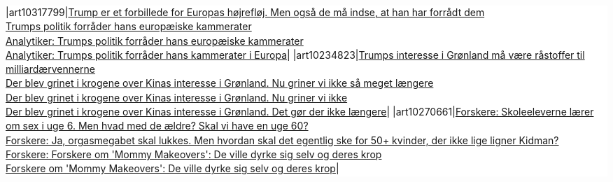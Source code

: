 |<span title="Registreret første gang 2025-03-09 17:00:01">art10317799</span>|<a href="https://politiken.dk/debat/debatindlaeg/art10317799/Trump-er-et-forbillede-for-Europas-højrefløj.-Men-også-de-må-indse-at-han-har-forrådt-dem" title="https://politiken.dk/debat/debatindlaeg/art10317799/Trump-er-et-forbillede-for-Europas-højrefløj.-Men-også-de-må-indse-at-han-har-forrådt-dem">Trump er et forbillede for Europas højrefløj. Men også de må indse, at han har forrådt dem</a><br><a href="https://politiken.dk/debat/debatindlaeg/art10317799/Trumps-politik-forråder-hans-europæiske-kammerater" title="https://politiken.dk/debat/debatindlaeg/art10317799/Trumps-politik-forråder-hans-europæiske-kammerater">Trumps politik forråder hans europæiske kammerater</a><br><a href="https://politiken.dk/debat/debatindlaeg/art10317799/Trumps-politik-forråder-hans-europæiske-kammerater" title="https://politiken.dk/debat/debatindlaeg/art10317799/Trumps-politik-forråder-hans-europæiske-kammerater">Analytiker: Trumps politik forråder hans europæiske kammerater</a><br><a href="https://politiken.dk/debat/debatindlaeg/art10317799/Trumps-politik-forråder-hans-kammerater-i-Europa" title="https://politiken.dk/debat/debatindlaeg/art10317799/Trumps-politik-forråder-hans-kammerater-i-Europa">Analytiker: Trumps politik forråder hans kammerater i Europa</a>|
|<span title="Registreret første gang 2025-01-10 13:00:02">art10234823</span>|<a href="https://politiken.dk/debat/debatindlaeg/art10234823/Trumps-interesse-i-Grønland-må-være-råstoffer-til-milliardærvennerne" title="https://politiken.dk/debat/debatindlaeg/art10234823/Trumps-interesse-i-Grønland-må-være-råstoffer-til-milliardærvennerne">Trumps interesse i Grønland må være råstoffer til milliardær­vennerne</a><br><a href="https://politiken.dk/debat/debatindlaeg/art10234823/Der-blev-grinet-i-krogene-over-Kinas-interesse-i-Grønland.-Nu-griner-vi-ikke-så-meget-længere" title="https://politiken.dk/debat/debatindlaeg/art10234823/Der-blev-grinet-i-krogene-over-Kinas-interesse-i-Grønland.-Nu-griner-vi-ikke-så-meget-længere">Der blev grinet i krogene over Kinas interesse i Grønland. Nu griner vi ikke så meget længere</a><br><a href="https://politiken.dk/debat/debatindlaeg/art10234823/Der-blev-grinet-i-krogene-over-Kinas-interesse-i-Grønland.-Nu-griner-vi-ikke-så-meget-længere" title="https://politiken.dk/debat/debatindlaeg/art10234823/Der-blev-grinet-i-krogene-over-Kinas-interesse-i-Grønland.-Nu-griner-vi-ikke-så-meget-længere">Der blev grinet i krogene over Kinas interesse i Grønland. Nu griner vi ikke</a><br><a href="https://politiken.dk/debat/debatindlaeg/art10234823/Der-blev-grinet-i-krogene-over-Kinas-interesse-i-Grønland.-Nu-griner-vi-ikke-så-meget-længere" title="https://politiken.dk/debat/debatindlaeg/art10234823/Der-blev-grinet-i-krogene-over-Kinas-interesse-i-Grønland.-Nu-griner-vi-ikke-så-meget-længere">Der blev grinet i krogene over Kinas interesse i Grønland. Det gør der ikke længere</a>|
|<span title="Registreret første gang 2025-02-03 16:00:02">art10270661</span>|<a href="https://politiken.dk/debat/kroniken/art10270661/Skoleeleverne-lærer-om-sex-i-uge-6.-Men-hvad-med-de-ældre-Skal-vi-have-en-uge-60" title="https://politiken.dk/debat/kroniken/art10270661/Skoleeleverne-lærer-om-sex-i-uge-6.-Men-hvad-med-de-ældre-Skal-vi-have-en-uge-60">Forskere: Skoleeleverne lærer om sex i uge 6. Men hvad med de ældre? Skal vi have en uge 60?</a><br><a href="https://politiken.dk/debat/kroniken/art10270661/Skoleeleverne-lærer-om-sex-i-uge-6.-Men-hvad-med-de-ældre-Skal-vi-have-en-uge-60" title="https://politiken.dk/debat/kroniken/art10270661/Skoleeleverne-lærer-om-sex-i-uge-6.-Men-hvad-med-de-ældre-Skal-vi-have-en-uge-60">Forskere: Ja, orgasmegabet skal lukkes. Men hvordan skal det egentlig ske for 50+ kvinder, der ikke lige ligner Kidman?</a><br><a href="https://politiken.dk/debat/kroniken/art10270661/Skoleeleverne-lærer-om-sex-i-uge-6.-Men-hvad-med-de-ældre-Skal-vi-have-en-uge-60" title="https://politiken.dk/debat/kroniken/art10270661/Skoleeleverne-lærer-om-sex-i-uge-6.-Men-hvad-med-de-ældre-Skal-vi-have-en-uge-60">Forskere: Forskere om 'Mommy Makeovers': De ville dyrke sig selv og deres krop</a><br><a href="https://politiken.dk/debat/kroniken/art10270661/Forskere-Skoleeleverne-lærer-om-sex-i-uge-6.-Men-hvad-med-de-ældre-Skal-vi-have-en-uge-60" title="https://politiken.dk/debat/kroniken/art10270661/Forskere-Skoleeleverne-lærer-om-sex-i-uge-6.-Men-hvad-med-de-ældre-Skal-vi-have-en-uge-60">Forskere om 'Mommy Makeovers': De ville dyrke sig selv og deres krop</a>|